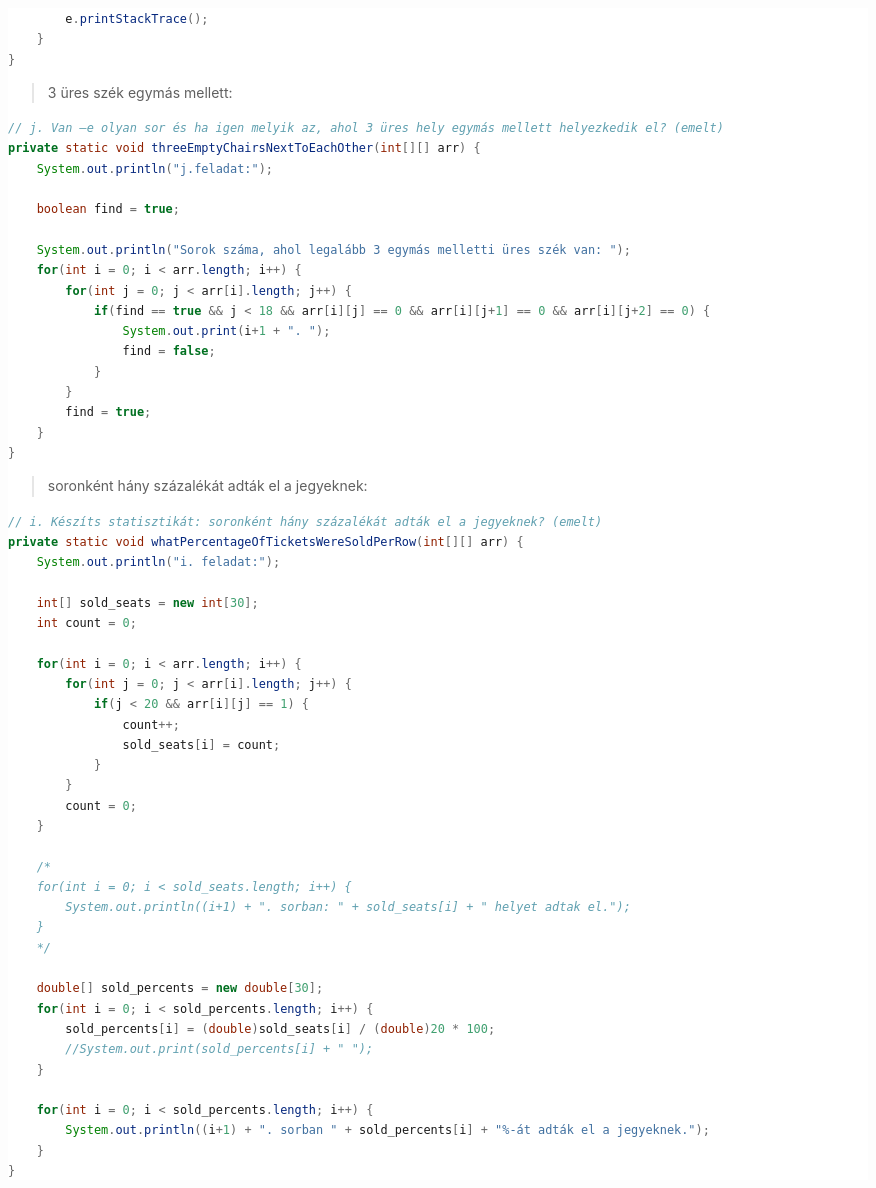 ```java
		e.printStackTrace();
	}
}
```

> 3 üres szék egymás mellett:

```java
// j. Van –e olyan sor és ha igen melyik az, ahol 3 üres hely egymás mellett helyezkedik el? (emelt)
private static void threeEmptyChairsNextToEachOther(int[][] arr) {
	System.out.println("j.feladat:");

	boolean find = true;

	System.out.println("Sorok száma, ahol legalább 3 egymás melletti üres szék van: ");
	for(int i = 0; i < arr.length; i++) {
		for(int j = 0; j < arr[i].length; j++) {
			if(find == true && j < 18 && arr[i][j] == 0 && arr[i][j+1] == 0 && arr[i][j+2] == 0) {
				System.out.print(i+1 + ". ");
				find = false;
			}
		}
		find = true;
	}
}
```

> soronként hány százalékát adták el a jegyeknek:

```java
// i. Készíts statisztikát: soronként hány százalékát adták el a jegyeknek? (emelt)
private static void whatPercentageOfTicketsWereSoldPerRow(int[][] arr) {
	System.out.println("i. feladat:");

	int[] sold_seats = new int[30];
	int count = 0;

	for(int i = 0; i < arr.length; i++) {
		for(int j = 0; j < arr[i].length; j++) {
			if(j < 20 && arr[i][j] == 1) {
				count++;
				sold_seats[i] = count;
			}
		}
		count = 0;
	}

	/*
	for(int i = 0; i < sold_seats.length; i++) {
		System.out.println((i+1) + ". sorban: " + sold_seats[i] + " helyet adtak el.");
	}
	*/

	double[] sold_percents = new double[30];
	for(int i = 0; i < sold_percents.length; i++) {
		sold_percents[i] = (double)sold_seats[i] / (double)20 * 100;
		//System.out.print(sold_percents[i] + " ");
	}

	for(int i = 0; i < sold_percents.length; i++) {
		System.out.println((i+1) + ". sorban " + sold_percents[i] + "%-át adták el a jegyeknek.");
	}
}
```
